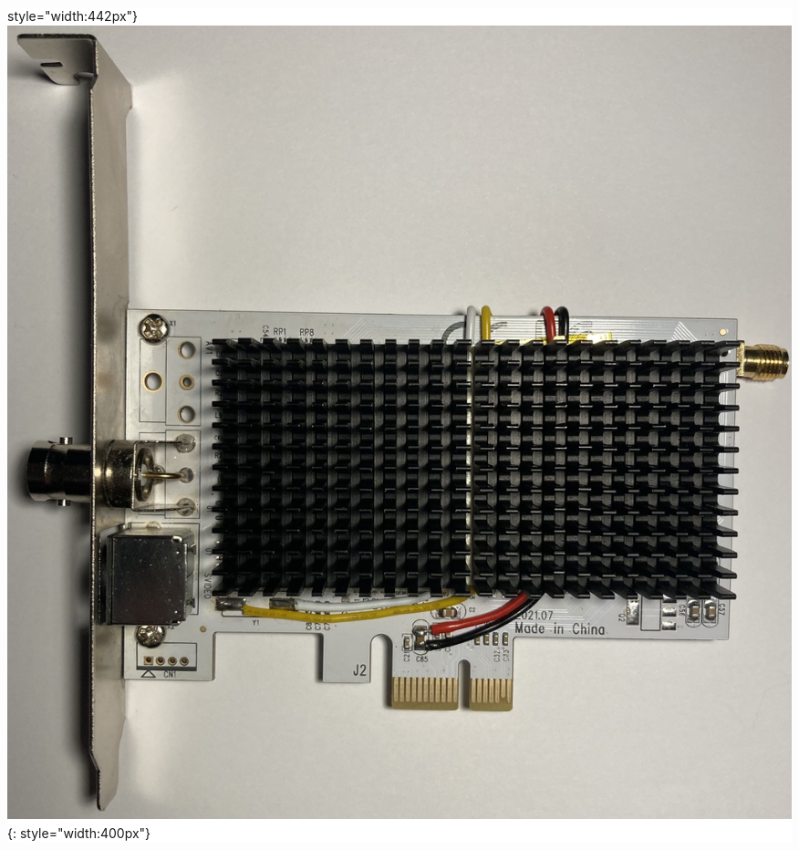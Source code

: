 style="width:442px"}![](assets/images/Hardware/External-Clock-CX-Card/CX-White-Card-Heatsync-Jig-Horisontal-SMA-Jitterbug.jpg){: style="width:400px"}
